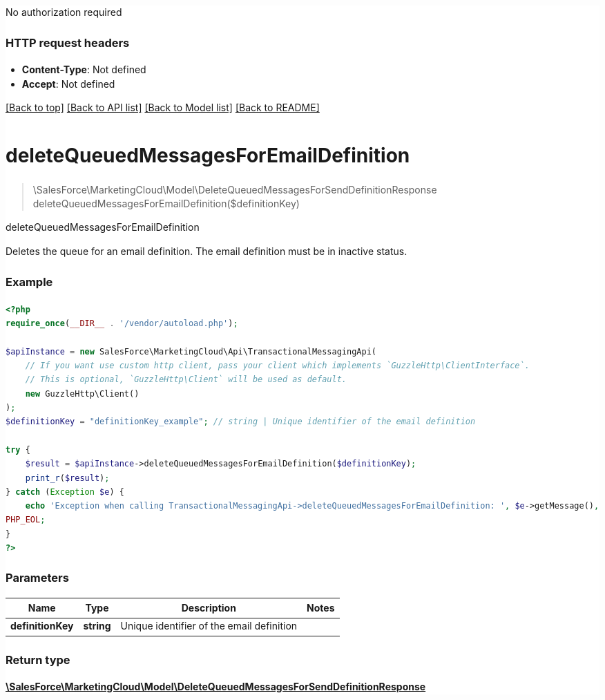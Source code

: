 No authorization required

### HTTP request headers

 - **Content-Type**: Not defined
 - **Accept**: Not defined

[[Back to top]](#) [[Back to API list]](../../README.md#documentation-for-api-endpoints) [[Back to Model list]](../../README.md#documentation-for-models) [[Back to README]](../../README.md)

# **deleteQueuedMessagesForEmailDefinition**
> \SalesForce\MarketingCloud\Model\DeleteQueuedMessagesForSendDefinitionResponse deleteQueuedMessagesForEmailDefinition($definitionKey)

deleteQueuedMessagesForEmailDefinition

Deletes the queue for an email definition. The email definition must be in inactive status.

### Example
```php
<?php
require_once(__DIR__ . '/vendor/autoload.php');

$apiInstance = new SalesForce\MarketingCloud\Api\TransactionalMessagingApi(
    // If you want use custom http client, pass your client which implements `GuzzleHttp\ClientInterface`.
    // This is optional, `GuzzleHttp\Client` will be used as default.
    new GuzzleHttp\Client()
);
$definitionKey = "definitionKey_example"; // string | Unique identifier of the email definition

try {
    $result = $apiInstance->deleteQueuedMessagesForEmailDefinition($definitionKey);
    print_r($result);
} catch (Exception $e) {
    echo 'Exception when calling TransactionalMessagingApi->deleteQueuedMessagesForEmailDefinition: ', $e->getMessage(), PHP_EOL;
}
?>
```

### Parameters

Name | Type | Description  | Notes
------------- | ------------- | ------------- | -------------
 **definitionKey** | **string**| Unique identifier of the email definition |

### Return type

[**\SalesForce\MarketingCloud\Model\DeleteQueuedMessagesForSendDefinitionResponse**](../Model/DeleteQueuedMessagesForSendDefinitionResponse.md)
